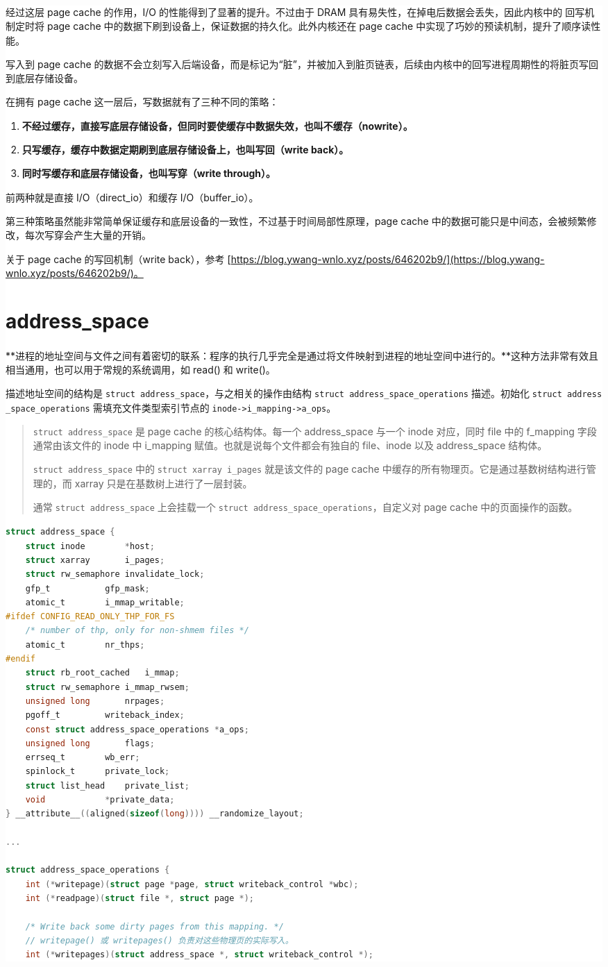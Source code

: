 经过这层 page cache 的作用，I/O 的性能得到了显著的提升。不过由于 DRAM 具有易失性，在掉电后数据会丢失，因此内核中的 回写机制定时将 page cache 中的数据下刷到设备上，保证数据的持久化。此外内核还在 page cache 中实现了巧妙的预读机制，提升了顺序读性能。

写入到 page cache 的数据不会立刻写入后端设备，而是标记为“脏”，并被加入到脏页链表，后续由内核中的回写进程周期性的将脏页写回到底层存储设备。

在拥有 page cache 这一层后，写数据就有了三种不同的策略：

1. **不经过缓存，直接写底层存储设备，但同时要使缓存中数据失效，也叫不缓存（nowrite）。**

2. **只写缓存，缓存中数据定期刷到底层存储设备上，也叫写回（write back）。**

3. **同时写缓存和底层存储设备，也叫写穿（write through）。**

前两种就是直接 I/O（direct_io）和缓存 I/O（buffer_io）。

第三种策略虽然能非常简单保证缓存和底层设备的一致性，不过基于时间局部性原理，page cache 中的数据可能只是中间态，会被频繁修改，每次写穿会产生大量的开销。

关于 page cache 的写回机制（write back），参考 [https://blog.ywang-wnlo.xyz/posts/646202b9/](https://blog.ywang-wnlo.xyz/posts/646202b9/)。

# address_space

**进程的地址空间与文件之间有着密切的联系：程序的执行几乎完全是通过将文件映射到进程的地址空间中进行的。**这种方法非常有效且相当通用，也可以用于常规的系统调用，如 read() 和 write()。

描述地址空间的结构是 `struct address_space`，与之相关的操作由结构 `struct address_space_operations` 描述。初始化 `struct address_space_operations` 需填充文件类型索引节点的 `inode->i_mapping->a_ops`。

> `struct address_space` 是 page cache 的核心结构体。每一个 address_space 与一个 inode 对应，同时 file 中的 f_mapping 字段通常由该文件的 inode 中 i_mapping 赋值。也就是说每个文件都会有独自的 file、inode 以及 address_space 结构体。
>
> `struct address_space` 中的 `struct xarray i_pages` 就是该文件的 page cache 中缓存的所有物理页。它是通过基数树结构进行管理的，而 xarray 只是在基数树上进行了一层封装。
>
> 通常 `struct address_space` 上会挂载一个 `struct address_space_operations`，自定义对 page cache 中的页面操作的函数。

```c
struct address_space {
	struct inode		*host;
	struct xarray		i_pages;
	struct rw_semaphore	invalidate_lock;
	gfp_t			gfp_mask;
	atomic_t		i_mmap_writable;
#ifdef CONFIG_READ_ONLY_THP_FOR_FS
	/* number of thp, only for non-shmem files */
	atomic_t		nr_thps;
#endif
	struct rb_root_cached	i_mmap;
	struct rw_semaphore	i_mmap_rwsem;
	unsigned long		nrpages;
	pgoff_t			writeback_index;
	const struct address_space_operations *a_ops;
	unsigned long		flags;
	errseq_t		wb_err;
	spinlock_t		private_lock;
	struct list_head	private_list;
	void			*private_data;
} __attribute__((aligned(sizeof(long)))) __randomize_layout;

...

struct address_space_operations {
	int (*writepage)(struct page *page, struct writeback_control *wbc);
	int (*readpage)(struct file *, struct page *);

	/* Write back some dirty pages from this mapping. */
    // writepage() 或 writepages() 负责对这些物理页的实际写入。
	int (*writepages)(struct address_space *, struct writeback_control *);
```